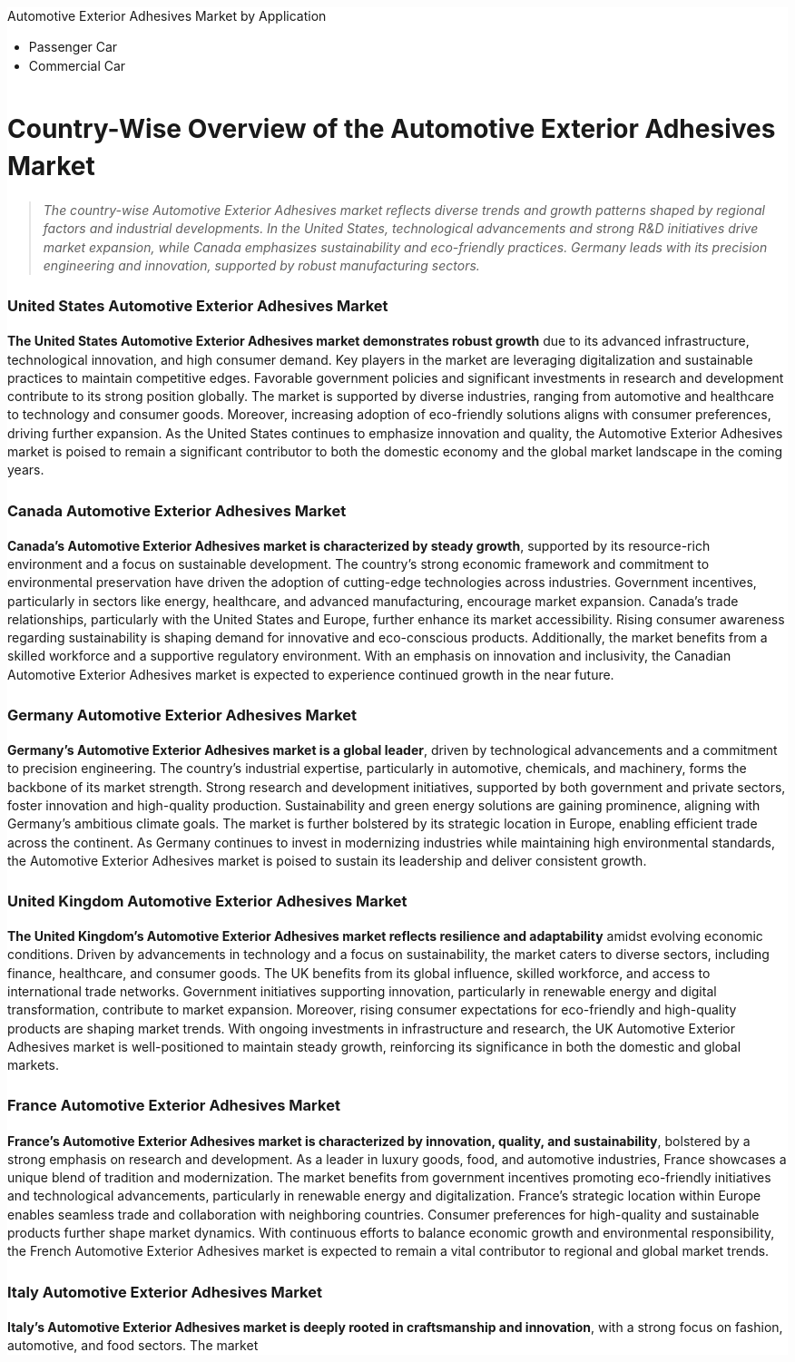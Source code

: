 Automotive Exterior Adhesives Market by Application</h3><ul><li>Passenger Car</li><li>Commercial Car</li></ul><h1><span class="">Country-Wise Overview of the Automotive Exterior Adhesives Market<br /></span></h1><blockquote><p><em><span class="">The country-wise Automotive Exterior Adhesives market reflects diverse trends and growth patterns shaped by regional factors and industrial developments. In the United States, technological advancements and strong R&amp;D initiatives drive market expansion, while Canada emphasizes sustainability and eco-friendly practices. Germany leads with its precision engineering and innovation, supported by robust manufacturing sectors.</span></em></p></blockquote><h3><strong>United States Automotive Exterior Adhesives Market</strong></h3><p><strong>The United States Automotive Exterior Adhesives market demonstrates robust growth</strong> due to its advanced infrastructure, technological innovation, and high consumer demand. Key players in the market are leveraging digitalization and sustainable practices to maintain competitive edges. Favorable government policies and significant investments in research and development contribute to its strong position globally. The market is supported by diverse industries, ranging from automotive and healthcare to technology and consumer goods. Moreover, increasing adoption of eco-friendly solutions aligns with consumer preferences, driving further expansion. As the United States continues to emphasize innovation and quality, the Automotive Exterior Adhesives market is poised to remain a significant contributor to both the domestic economy and the global market landscape in the coming years.</p><h3><strong>Canada Automotive Exterior Adhesives Market</strong></h3><p><strong>Canada&rsquo;s Automotive Exterior Adhesives market is characterized by steady growth</strong>, supported by its resource-rich environment and a focus on sustainable development. The country&rsquo;s strong economic framework and commitment to environmental preservation have driven the adoption of cutting-edge technologies across industries. Government incentives, particularly in sectors like energy, healthcare, and advanced manufacturing, encourage market expansion. Canada&rsquo;s trade relationships, particularly with the United States and Europe, further enhance its market accessibility. Rising consumer awareness regarding sustainability is shaping demand for innovative and eco-conscious products. Additionally, the market benefits from a skilled workforce and a supportive regulatory environment. With an emphasis on innovation and inclusivity, the Canadian Automotive Exterior Adhesives market is expected to experience continued growth in the near future.</p><h3><strong>Germany Automotive Exterior Adhesives Market</strong></h3><p><strong>Germany&rsquo;s Automotive Exterior Adhesives market is a global leader</strong>, driven by technological advancements and a commitment to precision engineering. The country&rsquo;s industrial expertise, particularly in automotive, chemicals, and machinery, forms the backbone of its market strength. Strong research and development initiatives, supported by both government and private sectors, foster innovation and high-quality production. Sustainability and green energy solutions are gaining prominence, aligning with Germany&rsquo;s ambitious climate goals. The market is further bolstered by its strategic location in Europe, enabling efficient trade across the continent. As Germany continues to invest in modernizing industries while maintaining high environmental standards, the Automotive Exterior Adhesives market is poised to sustain its leadership and deliver consistent growth.</p><h3><strong>United Kingdom Automotive Exterior Adhesives Market</strong></h3><p><strong>The United Kingdom&rsquo;s Automotive Exterior Adhesives market reflects resilience and adaptability</strong> amidst evolving economic conditions. Driven by advancements in technology and a focus on sustainability, the market caters to diverse sectors, including finance, healthcare, and consumer goods. The UK benefits from its global influence, skilled workforce, and access to international trade networks. Government initiatives supporting innovation, particularly in renewable energy and digital transformation, contribute to market expansion. Moreover, rising consumer expectations for eco-friendly and high-quality products are shaping market trends. With ongoing investments in infrastructure and research, the UK Automotive Exterior Adhesives market is well-positioned to maintain steady growth, reinforcing its significance in both the domestic and global markets.</p><h3><strong>France Automotive Exterior Adhesives Market</strong></h3><p><strong>France&rsquo;s Automotive Exterior Adhesives market is characterized by innovation, quality, and sustainability</strong>, bolstered by a strong emphasis on research and development. As a leader in luxury goods, food, and automotive industries, France showcases a unique blend of tradition and modernization. The market benefits from government incentives promoting eco-friendly initiatives and technological advancements, particularly in renewable energy and digitalization. France&rsquo;s strategic location within Europe enables seamless trade and collaboration with neighboring countries. Consumer preferences for high-quality and sustainable products further shape market dynamics. With continuous efforts to balance economic growth and environmental responsibility, the French Automotive Exterior Adhesives market is expected to remain a vital contributor to regional and global market trends.</p><h3><strong>Italy Automotive Exterior Adhesives Market</strong></h3><p><strong>Italy&rsquo;s Automotive Exterior Adhesives market is deeply rooted in craftsmanship and innovation</strong>, with a strong focus on fashion, automotive, and food sectors. The market